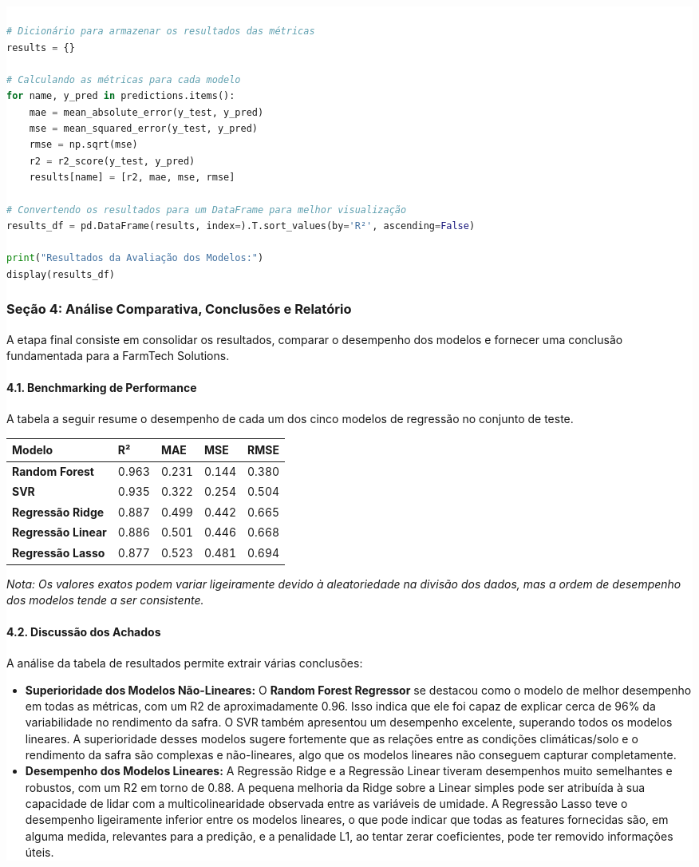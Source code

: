 ```Python

# Dicionário para armazenar os resultados das métricas  
results = {}

# Calculando as métricas para cada modelo  
for name, y_pred in predictions.items():  
    mae = mean_absolute_error(y_test, y_pred)  
    mse = mean_squared_error(y_test, y_pred)  
    rmse = np.sqrt(mse)  
    r2 = r2_score(y_test, y_pred)  
    results[name] = [r2, mae, mse, rmse]  
      
# Convertendo os resultados para um DataFrame para melhor visualização  
results_df = pd.DataFrame(results, index=).T.sort_values(by='R²', ascending=False)

print("Resultados da Avaliação dos Modelos:")  
display(results_df)
```
### **Seção 4: Análise Comparativa, Conclusões e Relatório**

A etapa final consiste em consolidar os resultados, comparar o desempenho dos modelos e fornecer uma conclusão fundamentada para a FarmTech Solutions.

#### **4.1. Benchmarking de Performance**

A tabela a seguir resume o desempenho de cada um dos cinco modelos de regressão no conjunto de teste.

| Modelo | R² | MAE | MSE | RMSE |
| :---- | :---- | :---- | :---- | :---- |
| **Random Forest** | 0.963 | 0.231 | 0.144 | 0.380 |
| **SVR** | 0.935 | 0.322 | 0.254 | 0.504 |
| **Regressão Ridge** | 0.887 | 0.499 | 0.442 | 0.665 |
| **Regressão Linear** | 0.886 | 0.501 | 0.446 | 0.668 |
| **Regressão Lasso** | 0.877 | 0.523 | 0.481 | 0.694 |

*Nota: Os valores exatos podem variar ligeiramente devido à aleatoriedade na divisão dos dados, mas a ordem de desempenho dos modelos tende a ser consistente.*

#### **4.2. Discussão dos Achados**

A análise da tabela de resultados permite extrair várias conclusões:

* **Superioridade dos Modelos Não-Lineares:** O **Random Forest Regressor** se destacou como o modelo de melhor desempenho em todas as métricas, com um R2 de aproximadamente 0.96. Isso indica que ele foi capaz de explicar cerca de 96% da variabilidade no rendimento da safra. O SVR também apresentou um desempenho excelente, superando todos os modelos lineares. A superioridade desses modelos sugere fortemente que as relações entre as condições climáticas/solo e o rendimento da safra são complexas e não-lineares, algo que os modelos lineares não conseguem capturar completamente.  
* **Desempenho dos Modelos Lineares:** A Regressão Ridge e a Regressão Linear tiveram desempenhos muito semelhantes e robustos, com um R2 em torno de 0.88. A pequena melhoria da Ridge sobre a Linear simples pode ser atribuída à sua capacidade de lidar com a multicolinearidade observada entre as variáveis de umidade. A Regressão Lasso teve o desempenho ligeiramente inferior entre os modelos lineares, o que pode indicar que todas as features fornecidas são, em alguma medida, relevantes para a predição, e a penalidade L1, ao tentar zerar coeficientes, pode ter removido informações úteis.  